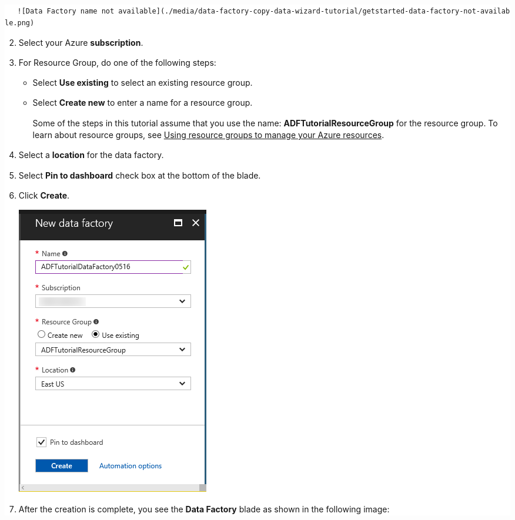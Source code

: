        ![Data Factory name not available](./media/data-factory-copy-data-wizard-tutorial/getstarted-data-factory-not-available.png)    
   2. Select your Azure **subscription**.
   3. For Resource Group, do one of the following steps: 
      
      - Select **Use existing** to select an existing resource group.
      - Select **Create new** to enter a name for a resource group.
          
		Some of the steps in this tutorial assume that you use the name: **ADFTutorialResourceGroup** for the resource group. To learn about resource groups, see [Using resource groups to manage your Azure resources](../../azure-resource-manager/resource-group-overview.md).
   4. Select a **location** for the data factory.
   5. Select **Pin to dashboard** check box at the bottom of the blade.  
   6. Click **Create**.
      
       ![New data factory blade](media/data-factory-copy-data-wizard-tutorial/new-data-factory-blade.png)            
3. After the creation is complete, you see the **Data Factory** blade as shown in the following image:
   